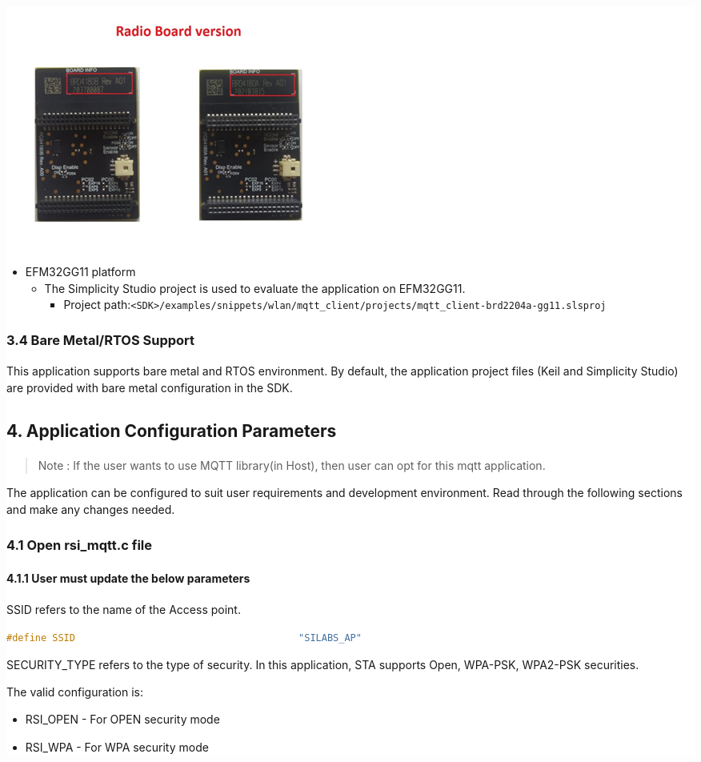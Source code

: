 ![EFR Radio Boards](resources/readme/image_2a.png) 

  - EFM32GG11 platform
    - The Simplicity Studio project is used to evaluate the application on EFM32GG11.
      - Project path:`<SDK>/examples/snippets/wlan/mqtt_client/projects/mqtt_client-brd2204a-gg11.slsproj`


### 3.4 Bare Metal/RTOS Support 

This application supports bare metal and RTOS environment. By default, the application project files (Keil and Simplicity Studio) are provided with bare metal configuration in the SDK. 


## 4. Application Configuration Parameters 

> Note :
> If the user wants to use MQTT library(in Host), then user can opt for this mqtt application. 

The application can be configured to suit user requirements and development environment. Read through the following sections and make any changes needed. 

### 4.1 Open rsi_mqtt.c file 

#### 4.1.1 User must update the below parameters  

SSID refers to the name of the Access point.

```c
#define SSID                                       "SILABS_AP"
```

SECURITY_TYPE refers to the type of security. In this application, STA supports Open, WPA-PSK, WPA2-PSK securities.

   The valid configuration is:

   - RSI_OPEN - For OPEN security mode

   - RSI_WPA    - For WPA security mode
